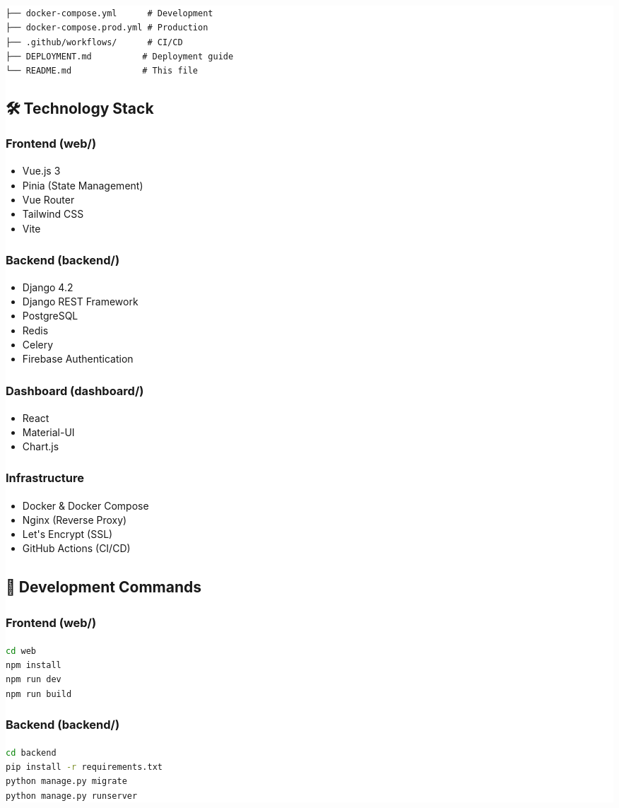 ```
├── docker-compose.yml      # Development
├── docker-compose.prod.yml # Production
├── .github/workflows/      # CI/CD
├── DEPLOYMENT.md          # Deployment guide
└── README.md              # This file
```

## 🛠️ Technology Stack

### Frontend (web/)
- Vue.js 3
- Pinia (State Management)
- Vue Router
- Tailwind CSS
- Vite

### Backend (backend/)
- Django 4.2
- Django REST Framework
- PostgreSQL
- Redis
- Celery
- Firebase Authentication

### Dashboard (dashboard/)
- React
- Material-UI
- Chart.js

### Infrastructure
- Docker & Docker Compose
- Nginx (Reverse Proxy)
- Let's Encrypt (SSL)
- GitHub Actions (CI/CD)

## 🔧 Development Commands

### Frontend (web/)
```bash
cd web
npm install
npm run dev
npm run build
```

### Backend (backend/)
```bash
cd backend
pip install -r requirements.txt
python manage.py migrate
python manage.py runserver
```
